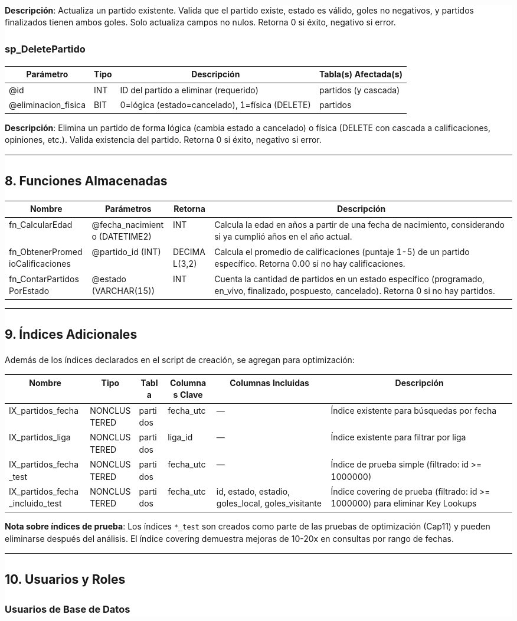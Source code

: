 **Descripción**: Actualiza un partido existente. Valida que el partido existe, estado es válido, goles no negativos, y partidos finalizados tienen ambos goles. Solo actualiza campos no nulos. Retorna 0 si éxito, negativo si error.

### sp_DeletePartido
| Parámetro | Tipo | Descripción | Tabla(s) Afectada(s) |
|-----------|------|-------------|---------------------|
| @id | INT | ID del partido a eliminar (requerido) | partidos (y cascada) |
| @eliminacion_fisica | BIT | 0=lógica (estado=cancelado), 1=física (DELETE) | partidos |

**Descripción**: Elimina un partido de forma lógica (cambia estado a cancelado) o física (DELETE con cascada a calificaciones, opiniones, etc.). Valida existencia del partido. Retorna 0 si éxito, negativo si error.

---

## 8. Funciones Almacenadas

| Nombre | Parámetros | Retorna | Descripción |
|--------|------------|---------|-------------|
| fn_CalcularEdad | @fecha_nacimiento (DATETIME2) | INT | Calcula la edad en años a partir de una fecha de nacimiento, considerando si ya cumplió años en el año actual. |
| fn_ObtenerPromedioCalificaciones | @partido_id (INT) | DECIMAL(3,2) | Calcula el promedio de calificaciones (puntaje 1-5) de un partido específico. Retorna 0.00 si no hay calificaciones. |
| fn_ContarPartidosPorEstado | @estado (VARCHAR(15)) | INT | Cuenta la cantidad de partidos en un estado específico (programado, en_vivo, finalizado, pospuesto, cancelado). Retorna 0 si no hay partidos. |

---

## 9. Índices Adicionales

Además de los índices declarados en el script de creación, se agregan para optimización:

| Nombre | Tipo | Tabla | Columnas Clave | Columnas Incluidas | Descripción |
|--------|------|-------|----------------|-------------------|-------------|
| IX_partidos_fecha | NONCLUSTERED | partidos | fecha_utc | — | Índice existente para búsquedas por fecha |
| IX_partidos_liga | NONCLUSTERED | partidos | liga_id | — | Índice existente para filtrar por liga |
| IX_partidos_fecha_test | NONCLUSTERED | partidos | fecha_utc | — | Índice de prueba simple (filtrado: id >= 1000000) |
| IX_partidos_fecha_incluido_test | NONCLUSTERED | partidos | fecha_utc | id, estado, estadio, goles_local, goles_visitante | Índice covering de prueba (filtrado: id >= 1000000) para eliminar Key Lookups |

**Nota sobre índices de prueba**: Los índices `*_test` son creados como parte de las pruebas de optimización (Cap11) y pueden eliminarse después del análisis. El índice covering demuestra mejoras de 10-20x en consultas por rango de fechas.

---

## 10. Usuarios y Roles

### Usuarios de Base de Datos
